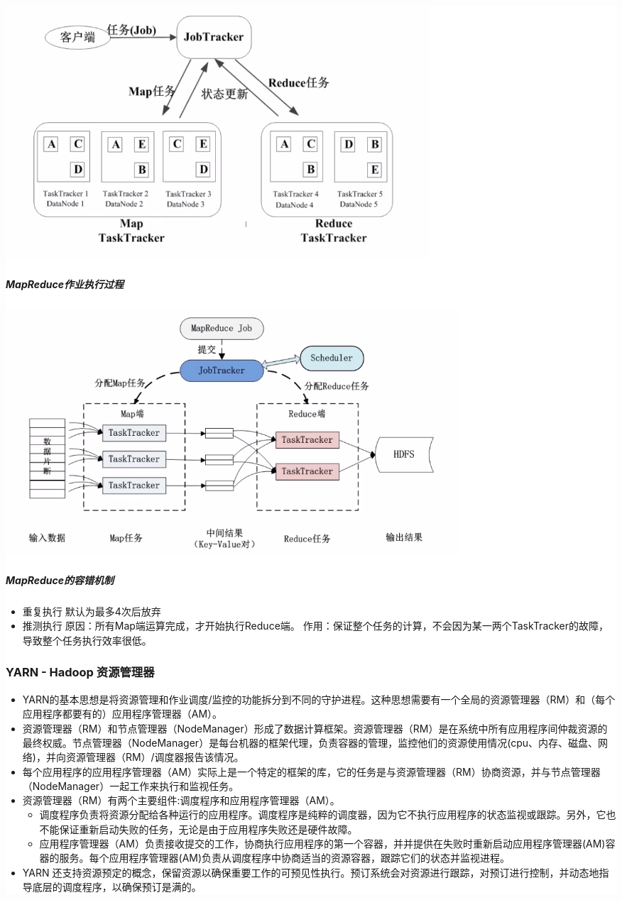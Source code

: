 ![Alt text](/uploads/map_reduce_structure.png)

##### MapReduce作业执行过程
![Alt text](/uploads/map_reduce_job_execution.png)

##### MapReduce的容错机制
+ 重复执行
  默认为最多4次后放弃
+ 推测执行
  原因：所有Map端运算完成，才开始执行Reduce端。
  作用：保证整个任务的计算，不会因为某一两个TaskTracker的故障，导致整个任务执行效率很低。

### YARN - Hadoop 资源管理器
+ YARN的基本思想是将资源管理和作业调度/监控的功能拆分到不同的守护进程。这种思想需要有一个全局的资源管理器（RM）和（每个应用程序都要有的）应用程序管理器（AM）。
+ 资源管理器（RM）和节点管理器（NodeManager）形成了数据计算框架。资源管理器（RM）是在系统中所有应用程序间仲裁资源的最终权威。节点管理器（NodeManager）是每台机器的框架代理，负责容器的管理，监控他们的资源使用情况(cpu、内存、磁盘、网络)，并向资源管理器（RM）/调度器报告该情况。
+ 每个应用程序的应用程序管理器（AM）实际上是一个特定的框架的库，它的任务是与资源管理器（RM）协商资源，并与节点管理器（NodeManager）一起工作来执行和监视任务。
+ 资源管理器（RM）有两个主要组件:调度程序和应用程序管理器（AM）。
    * 调度程序负责将资源分配给各种运行的应用程序。调度程序是纯粹的调度器，因为它不执行应用程序的状态监视或跟踪。另外，它也不能保证重新启动失败的任务，无论是由于应用程序失败还是硬件故障。
    * 应用程序管理器（AM）负责接收提交的工作，协商执行应用程序的第一个容器，并并提供在失败时重新启动应用程序管理器(AM)容器的服务。每个应用程序管理器(AM)负责从调度程序中协商适当的资源容器，跟踪它们的状态并监视进程。
+ YARN 还支持资源预定的概念，保留资源以确保重要工作的可预见性执行。预订系统会对资源进行跟踪，对预订进行控制，并动态地指导底层的调度程序，以确保预订是满的。
